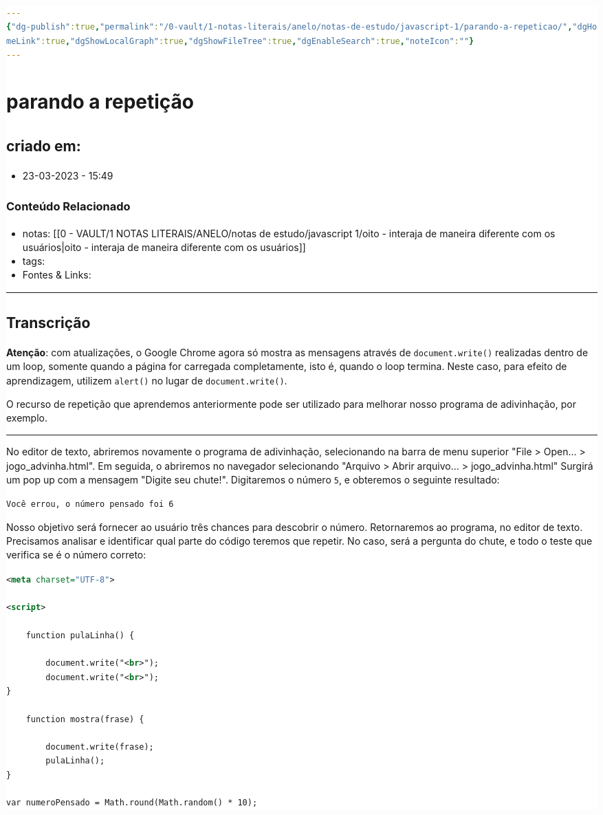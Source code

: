 ```yaml
---
{"dg-publish":true,"permalink":"/0-vault/1-notas-literais/anelo/notas-de-estudo/javascript-1/parando-a-repeticao/","dgHomeLink":true,"dgShowLocalGraph":true,"dgShowFileTree":true,"dgEnableSearch":true,"noteIcon":""}
---
```


# parando a repetição

## criado em: 
-  23-03-2023 - 15:49

### Conteúdo Relacionado
- notas: [[0 - VAULT/1 NOTAS LITERAIS/ANELO/notas de estudo/javascript 1/oito - interaja de maneira diferente com os usuários\|oito - interaja de maneira diferente com os usuários]]
- tags: 
- Fontes & Links: 

---

## Transcrição

**Atenção**: com atualizações, o Google Chrome agora só mostra as mensagens através de `document.write()` realizadas dentro de um loop, somente quando a página for carregada completamente, isto é, quando o loop termina. Neste caso, para efeito de aprendizagem, utilizem `alert()` no lugar de `document.write()`.

O recurso de repetição que aprendemos anteriormente pode ser utilizado para melhorar nosso programa de adivinhação, por exemplo.

---

No editor de texto, abriremos novamente o programa de adivinhação, selecionando na barra de menu superior "File > Open... > jogo_advinha.html". Em seguida, o abriremos no navegador selecionando "Arquivo > Abrir arquivo... > jogo_advinha.html" Surgirá um pop up com a mensagem "Digite seu chute!". Digitaremos o número `5`, e obteremos o seguinte resultado:

```undefined
Você errou, o número pensado foi 6
```

Nosso objetivo será fornecer ao usuário três chances para descobrir o número. Retornaremos ao programa, no editor de texto. Precisamos analisar e identificar qual parte do código teremos que repetir. No caso, será a pergunta do chute, e todo o teste que verifica se é o número correto:

```xml
<meta charset="UTF-8">

<script>

    function pulaLinha() {

        document.write("<br>");
        document.write("<br>");
}

    function mostra(frase) {

        document.write(frase);
        pulaLinha();
}

var numeroPensado = Math.round(Math.random() * 10);
```